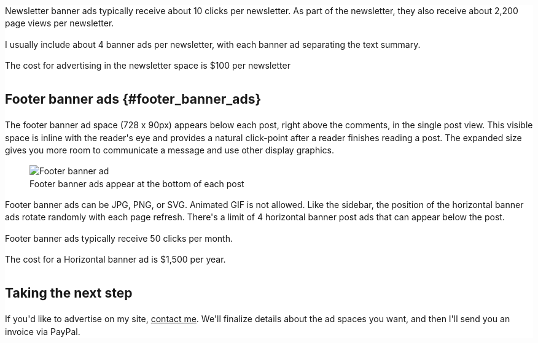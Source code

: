 Newsletter banner ads typically receive about 10 clicks per newsletter. As part of the newsletter, they also receive about 2,200 page views per newsletter.

I usually include about 4 banner ads per newsletter, with each banner ad separating the text summary.

The cost for advertising in the newsletter space is $100 per newsletter 

## Footer banner ads {#footer_banner_ads}

The footer banner ad space (728 x 90px) appears below each post, right above the comments, in the single post view. This  visible space is inline with the reader's eye and provides a natural click-point after a reader finishes reading a post. The expanded size gives you more room to communicate a message and use other display graphics.

<figure><img style="max-width: 600px" src="{{site.media}}/horizontal_inline_ad-550x331.png" alt="Footer banner ad" max-width="550" /> <figcaption>Footer banner ads appear at the bottom of each post</figcaption></figure>

Footer banner ads can be JPG, PNG, or SVG. Animated GIF is not allowed. Like the sidebar, the position of the horizontal banner ads rotate randomly with each page refresh. There's a limit of 4 horizontal banner post ads that can appear below the post.

Footer banner ads typically receive 50 clicks per month.

The cost for a Horizontal banner ad is $1,500 per year.

## Taking the next step

If you'd like to advertise on my site, [contact me](/contact). We'll finalize details about the ad spaces you want, and then I'll send you an invoice via PayPal.


<style>
table>thead>tr>th {
  text-align: left;
}
</style>

